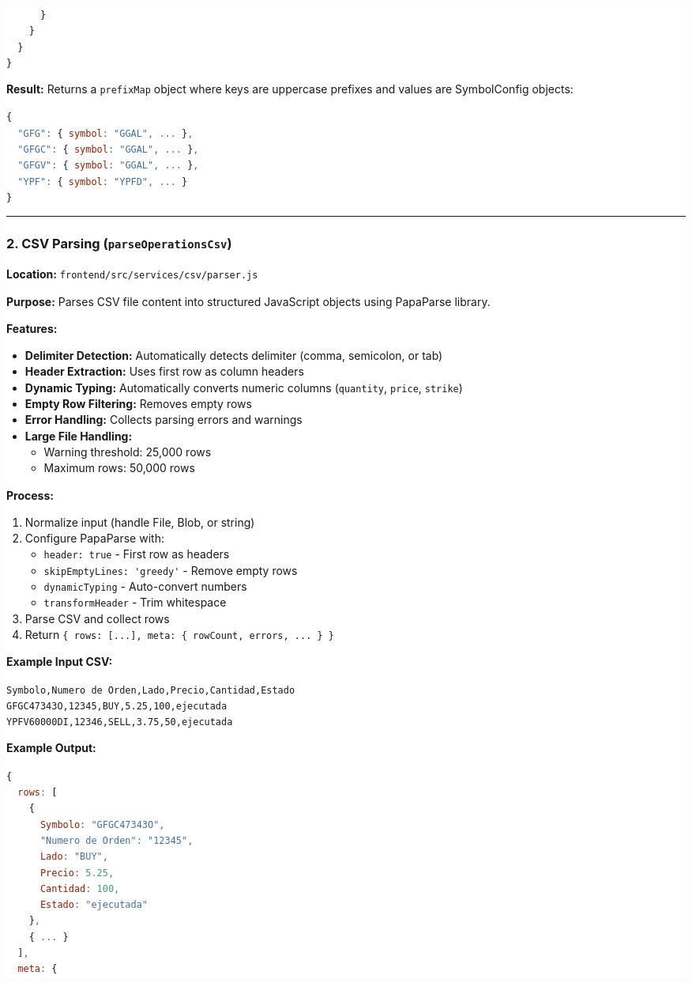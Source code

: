 ```javascript
      }
    }
  }
}
```

**Result:** Returns a `prefixMap` object where keys are uppercase prefixes and values are SymbolConfig objects:
```javascript
{
  "GFG": { symbol: "GGAL", ... },
  "GFGC": { symbol: "GGAL", ... },
  "GFGV": { symbol: "GGAL", ... },
  "YPF": { symbol: "YPFD", ... }
}
```

---

### 2. CSV Parsing (`parseOperationsCsv`)

**Location:** `frontend/src/services/csv/parser.js`

**Purpose:** Parses CSV file content into structured JavaScript objects using PapaParse library.

**Features:**
- **Delimiter Detection:** Automatically detects delimiter (comma, semicolon, or tab)
- **Header Extraction:** Uses first row as column headers
- **Dynamic Typing:** Automatically converts numeric columns (`quantity`, `price`, `strike`)
- **Empty Row Filtering:** Removes empty rows
- **Error Handling:** Collects parsing errors and warnings
- **Large File Handling:** 
  - Warning threshold: 25,000 rows
  - Maximum rows: 50,000 rows

**Process:**
1. Normalize input (handle File, Blob, or string)
2. Configure PapaParse with:
   - `header: true` - First row as headers
   - `skipEmptyLines: 'greedy'` - Remove empty rows
   - `dynamicTyping` - Auto-convert numbers
   - `transformHeader` - Trim whitespace
3. Parse CSV and collect rows
4. Return `{ rows: [...], meta: { rowCount, errors, ... } }`

**Example Input CSV:**
```csv
Symbolo,Numero de Orden,Lado,Precio,Cantidad,Estado
GFGC47343O,12345,BUY,5.25,100,ejecutada
YPFV60000DI,12346,SELL,3.75,50,ejecutada
```

**Example Output:**
```javascript
{
  rows: [
    { 
      Symbolo: "GFGC47343O", 
      "Numero de Orden": "12345",
      Lado: "BUY",
      Precio: 5.25,
      Cantidad: 100,
      Estado: "ejecutada"
    },
    { ... }
  ],
  meta: {
```